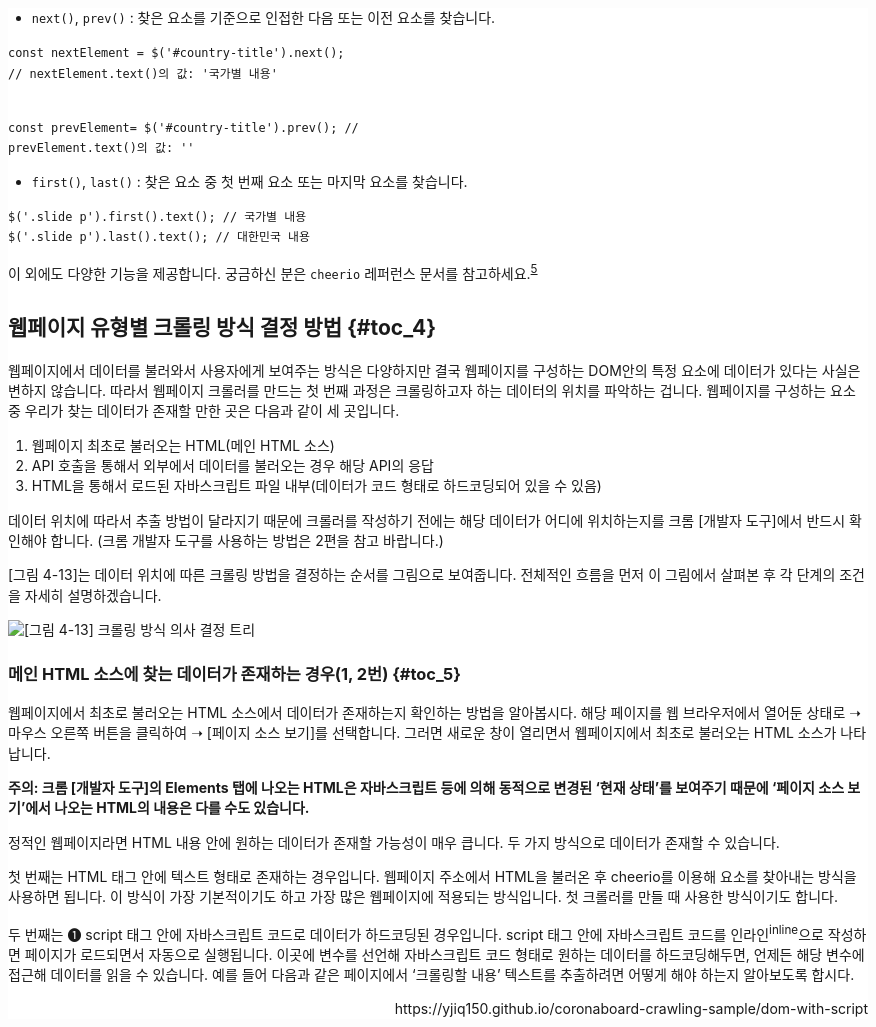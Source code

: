   * `next()`, `prev()` : 찾은 요소를 기준으로 인접한 다음 또는 이전 요소를 찾습니다.

<div>
  <pre><code class="language-none">const nextElement = $('#country-title').next();
// nextElement.text()의 값: '국가별 내용'

const prevElement= $('#country-title').prev();
// prevElement.text()의 값: ''</code></pre>
</div>

  * `first()`, `last()` : 찾은 요소 중 첫 번째 요소 또는 마지막 요소를 찾습니다.

<div>
  <pre><code class="language-none">$('.slide p').first().text(); // 국가별 내용
$('.slide p').last().text(); // 대한민국 내용</code></pre>
</div>

이 외에도 다양한 기능을 제공합니다. 궁금하신 분은 `cheerio` 레퍼런스 문서를 참고하세요.<sup id="fnref5"><a href="#fn5" rel="footnote">5</a></sup>

## 웹페이지 유형별 크롤링 방식 결정 방법 {#toc_4}

웹페이지에서 데이터를 불러와서 사용자에게 보여주는 방식은 다양하지만 결국 웹페이지를 구성하는 DOM안의 특정 요소에 데이터가 있다는 사실은 변하지 않습니다. 따라서 웹페이지 크롤러를 만드는 첫 번째 과정은 크롤링하고자 하는 데이터의 위치를 파악하는 겁니다. 웹페이지를 구성하는 요소 중 우리가 찾는 데이터가 존재할 만한 곳은 다음과 같이 세 곳입니다.

  1. 웹페이지 최초로 불러오는 HTML(메인 HTML 소스)
  2. API 호출을 통해서 외부에서 데이터를 불러오는 경우 해당 API의 응답
  3. HTML을 통해서 로드된 자바스크립트 파일 내부(데이터가 코드 형태로 하드코딩되어 있을 수 있음)

데이터 위치에 따라서 추출 방법이 달라지기 때문에 크롤러를 작성하기 전에는 해당 데이터가 어디에 위치하는지를 크롬 [개발자 도구]에서 반드시 확인해야 합니다. (크롬 개발자 도구를 사용하는 방법은 2편을 참고 바랍니다.)

[그림 4-13]는 데이터 위치에 따른 크롤링 방법을 결정하는 순서를 그림으로 보여줍니다. 전체적인 흐름을 먼저 이 그림에서 살펴본 후 각 단계의 조건을 자세히 설명하겠습니다.

<img loading="lazy" width="1024" height="797" src="https://www.letmecompile.com/wp/wp-content/uploads/2022/05/4-13_crawling_method_decision_tree-1024x797.png" alt="[그림 4-13] 크롤링 방식 의사 결정 트리" class="wp-image-993" srcset="https://www.letmecompile.com/wp/wp-content/uploads/2022/05/4-13_crawling_method_decision_tree-1024x797.png 1024w, https://www.letmecompile.com/wp/wp-content/uploads/2022/05/4-13_crawling_method_decision_tree-300x234.png 300w, https://www.letmecompile.com/wp/wp-content/uploads/2022/05/4-13_crawling_method_decision_tree-768x598.png 768w, https://www.letmecompile.com/wp/wp-content/uploads/2022/05/4-13_crawling_method_decision_tree-150x117.png 150w, https://www.letmecompile.com/wp/wp-content/uploads/2022/05/4-13_crawling_method_decision_tree.png 1310w" sizes="(max-width: 1024px) 100vw, 1024px" /> 

### 메인 HTML 소스에 찾는 데이터가 존재하는 경우(1, 2번) {#toc_5}

웹페이지에서 최초로 불러오는 HTML 소스에서 데이터가 존재하는지 확인하는 방법을 알아봅시다. 해당 페이지를 웹 브라우저에서 열어둔 상태로 ➝ 마우스 오른쪽 버튼을 클릭하여 ➝ [페이지 소스 보기]를 선택합니다. 그러면 새로운 창이 열리면서 웹페이지에서 최초로 불러오는 HTML 소스가 나타납니다.

**주의: 크롬 [개발자 도구]의 Elements 탭에 나오는 HTML은 자바스크립트 등에 의해 동적으로 변경된 ‘현재 상태’를 보여주기 때문에 ‘페이지 소스 보기’에서 나오는 HTML의 내용은 다를 수도 있습니다.**

정적인 웹페이지라면 HTML 내용 안에 원하는 데이터가 존재할 가능성이 매우 큽니다. 두 가지 방식으로 데이터가 존재할 수 있습니다.

첫 번째는 HTML 태그 안에 텍스트 형태로 존재하는 경우입니다. 웹페이지 주소에서 HTML을 불러온 후 cheerio를 이용해 요소를 찾아내는 방식을 사용하면 됩니다. 이 방식이 가장 기본적이기도 하고 가장 많은 웹페이지에 적용되는 방식입니다. 첫 크롤러를 만들 때 사용한 방식이기도 합니다.

두 번째는 ❶ script 태그 안에 자바스크립트 코드로 데이터가 하드코딩된 경우입니다. script 태그 안에 자바스크립트 코드를 인라인<sup>inline</sup>으로 작성하면 페이지가 로드되면서 자동으로 실행됩니다. 이곳에 변수를 선언해 자바스크립트 코드 형태로 원하는 데이터를 하드코딩해두면, 언제든 해당 변수에 접근해 데이터를 읽을 수 있습니다. 예를 들어 다음과 같은 페이지에서 ‘크롤링할 내용’ 텍스트를 추출하려면 어떻게 해야 하는지 알아보도록 합시다.

<p style="text-align: right">
  https://yjiq150.github.io/coronaboard-crawling-sample/dom-with-script
</p>


 [1]: https://bit.ly/3ymH6eK
 [2]: https://www.letmecompile.com/javascript-crawler-tutorial-intro/
 [3]: https://www.letmecompile.com/javascript-crawler-tutorial-part1/
 [4]: https://www.letmecompile.com/javascript-crawler-tutorial-part2/
 [5]: https://www.letmecompile.com/javascript-crawler-tutorial-part3/
 [6]: https://www.letmecompile.com/javascript-crawler-tutorial-part4/